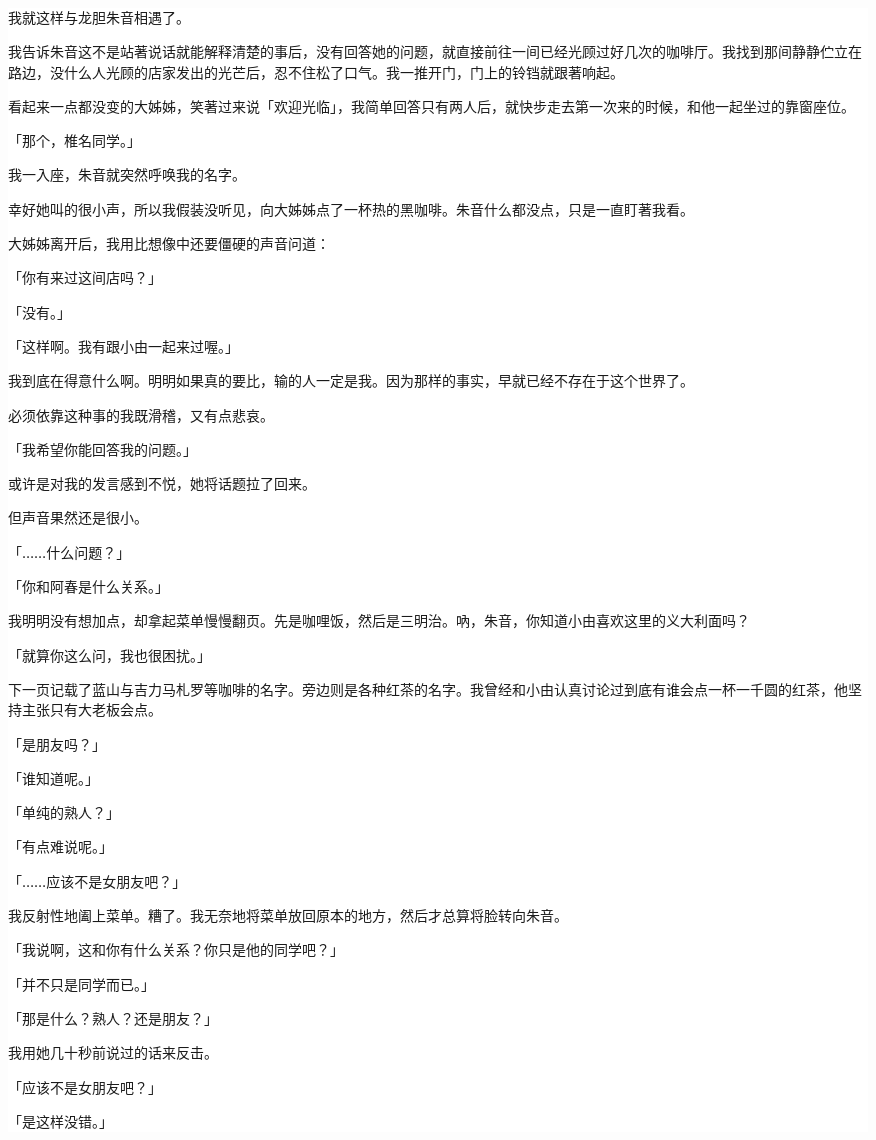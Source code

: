 我就这样与龙胆朱音相遇了。

我告诉朱音这不是站著说话就能解释清楚的事后，没有回答她的问题，就直接前往一间已经光顾过好几次的咖啡厅。我找到那间静静伫立在路边，没什么人光顾的店家发出的光芒后，忍不住松了口气。我一推开门，门上的铃铛就跟著响起。

看起来一点都没变的大姊姊，笑著过来说「欢迎光临」，我简单回答只有两人后，就快步走去第一次来的时候，和他一起坐过的靠窗座位。

「那个，椎名同学。」

我一入座，朱音就突然呼唤我的名字。

幸好她叫的很小声，所以我假装没听见，向大姊姊点了一杯热的黑咖啡。朱音什么都没点，只是一直盯著我看。

大姊姊离开后，我用比想像中还要僵硬的声音问道：

「你有来过这间店吗？」

「没有。」

「这样啊。我有跟小由一起来过喔。」

我到底在得意什么啊。明明如果真的要比，输的人一定是我。因为那样的事实，早就已经不存在于这个世界了。

必须依靠这种事的我既滑稽，又有点悲哀。

「我希望你能回答我的问题。」

或许是对我的发言感到不悦，她将话题拉了回来。

但声音果然还是很小。

「……什么问题？」

「你和阿春是什么关系。」

我明明没有想加点，却拿起菜单慢慢翻页。先是咖哩饭，然后是三明治。吶，朱音，你知道小由喜欢这里的义大利面吗？

「就算你这么问，我也很困扰。」

下一页记载了蓝山与吉力马札罗等咖啡的名字。旁边则是各种红茶的名字。我曾经和小由认真讨论过到底有谁会点一杯一千圆的红茶，他坚持主张只有大老板会点。

「是朋友吗？」

「谁知道呢。」

「单纯的熟人？」

「有点难说呢。」

「……应该不是女朋友吧？」

我反射性地阖上菜单。糟了。我无奈地将菜单放回原本的地方，然后才总算将脸转向朱音。

「我说啊，这和你有什么关系？你只是他的同学吧？」

「并不只是同学而已。」

「那是什么？熟人？还是朋友？」

我用她几十秒前说过的话来反击。

「应该不是女朋友吧？」

「是这样没错。」
